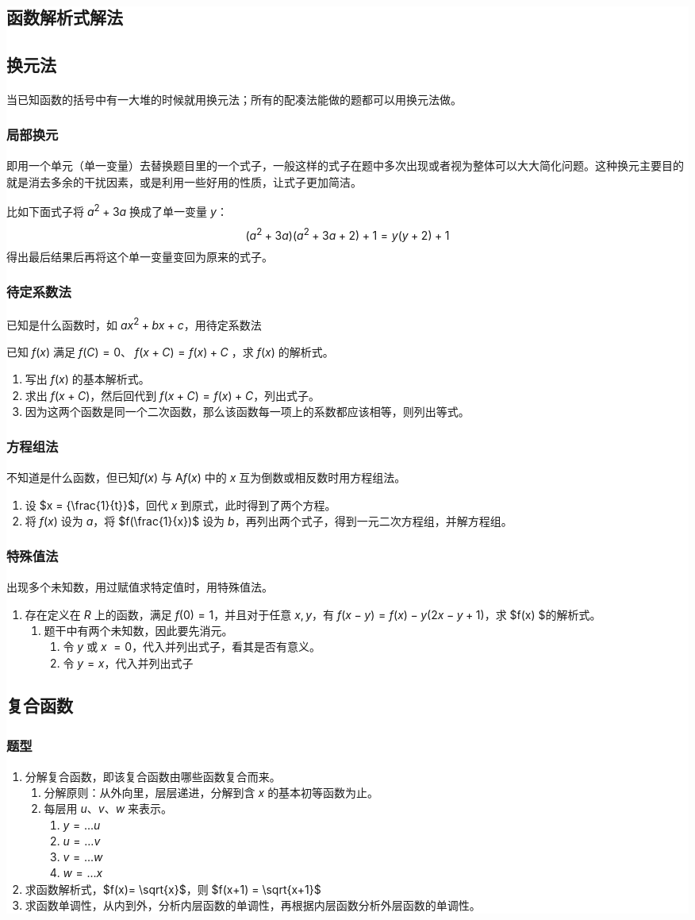 ## 函数解析式解法

## 换元法

当已知函数的括号中有一大堆的时候就用换元法；所有的配凑法能做的题都可以用换元法做。

### 局部换元

即用一个单元（单一变量）去替换题目里的一个式子，一般这样的式子在题中多次出现或者视为整体可以大大简化问题。这种换元主要目的就是消去多余的干扰因素，或是利用一些好用的性质，让式子更加简洁。

比如下面式子将 $a^2+3a$ 换成了单一变量 $y$：
$$
(a^2 + 3a)(a^2 +3a +2) +1 = y(y+2)+1
$$
得出最后结果后再将这个单一变量变回为原来的式子。

### 待定系数法

已知是什么函数时，如 $ax^2 + bx + c$，用待定系数法

已知 $f(x)$ 满足 $f(C)= 0$、 $f(x+C) = f(x)+C$ ，求 $f(x)$ 的解析式。

1. 写出 $f(x)$ 的基本解析式。
2. 求出 $f(x + C)$，然后回代到 $f(x+C) = f(x)+C$，列出式子。
3. 因为这两个函数是同一个二次函数，那么该函数每一项上的系数都应该相等，则列出等式。

### 方程组法

不知道是什么函数，但已知$f(x)$ 与 A$f(x)$ 中的 $x$ 互为倒数或相反数时用方程组法。

1. 设 $x = {\frac{1}{t}}$，回代 $x$ 到原式，此时得到了两个方程。
2. 将 $f(x)$ 设为 $a$，将 $f(\frac{1}{x})$ 设为 $b$，再列出两个式子，得到一元二次方程组，并解方程组。

### 特殊值法

出现多个未知数，用过赋值求特定值时，用特殊值法。

1. 存在定义在 $R$ 上的函数，满足 $f(0)=1$，并且对于任意 $x,y$，有 $f(x-y)=f(x) -y(2x-y +1)$，求 $f(x) $的解析式。
   1. 题干中有两个未知数，因此要先消元。
      1. 令 $y$ 或 $x$ $= 0$，代入并列出式子，看其是否有意义。
      2. 令 $y =x$，代入并列出式子

## 复合函数

### 题型

1. 分解复合函数，即该复合函数由哪些函数复合而来。
   1. 分解原则：从外向里，层层递进，分解到含 $x$ 的基本初等函数为止。
   2. 每层用 $u、v、w$ 来表示。
      1. $y = ...u$
      2. $u = ...v$
      3. $v = ...w$
      4. $w = ...x$
2. 求函数解析式，$f(x)= \sqrt{x}$，则 $f(x+1) = \sqrt{x+1}$
3. 求函数单调性，从内到外，分析内层函数的单调性，再根据内层函数分析外层函数的单调性。

